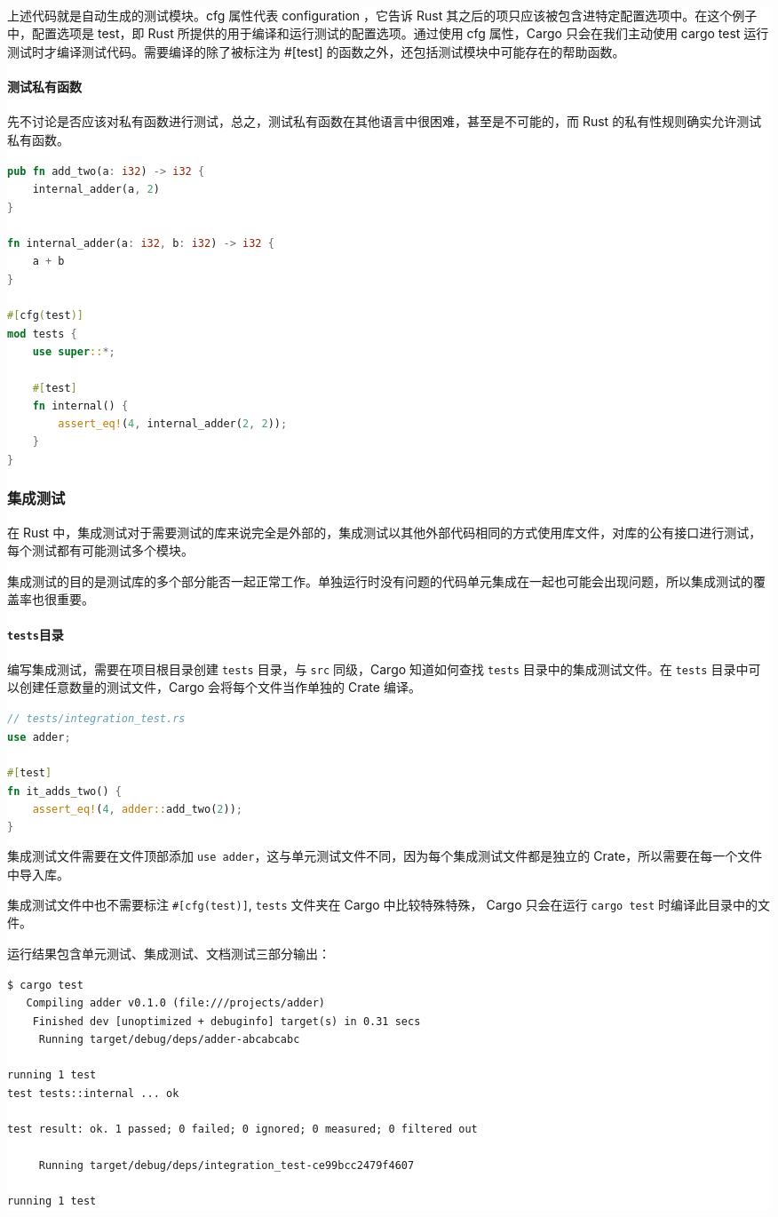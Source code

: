 上述代码就是自动生成的测试模块。cfg 属性代表 configuration ，它告诉 Rust 其之后的项只应该被包含进特定配置选项中。在这个例子中，配置选项是 test，即 Rust 所提供的用于编译和运行测试的配置选项。通过使用 cfg 属性，Cargo 只会在我们主动使用 cargo test 运行测试时才编译测试代码。需要编译的除了被标注为 #[test] 的函数之外，还包括测试模块中可能存在的帮助函数。

#### 测试私有函数

先不讨论是否应该对私有函数进行测试，总之，测试私有函数在其他语言中很困难，甚至是不可能的，而 Rust 的私有性规则确实允许测试私有函数。

```rust
pub fn add_two(a: i32) -> i32 {
    internal_adder(a, 2)
}

fn internal_adder(a: i32, b: i32) -> i32 {
    a + b
}

#[cfg(test)]
mod tests {
    use super::*;

    #[test]
    fn internal() {
        assert_eq!(4, internal_adder(2, 2));
    }
}
```

### 集成测试

在 Rust 中，集成测试对于需要测试的库来说完全是外部的，集成测试以其他外部代码相同的方式使用库文件，对库的公有接口进行测试，每个测试都有可能测试多个模块。

集成测试的目的是测试库的多个部分能否一起正常工作。单独运行时没有问题的代码单元集成在一起也可能会出现问题，所以集成测试的覆盖率也很重要。

#### `tests`目录

编写集成测试，需要在项目根目录创建 `tests` 目录，与 `src` 同级，Cargo 知道如何查找 `tests` 目录中的集成测试文件。在 `tests` 目录中可以创建任意数量的测试文件，Cargo 会将每个文件当作单独的 Crate 编译。

```rust
// tests/integration_test.rs
use adder;

#[test]
fn it_adds_two() {
    assert_eq!(4, adder::add_two(2));
}
```

集成测试文件需要在文件顶部添加 `use adder`，这与单元测试文件不同，因为每个集成测试文件都是独立的 Crate，所以需要在每一个文件中导入库。

集成测试文件中也不需要标注 `#[cfg(test)]`, `tests` 文件夹在 Cargo 中比较特殊特殊， Cargo 只会在运行 `cargo test` 时编译此目录中的文件。

运行结果包含单元测试、集成测试、文档测试三部分输出：

```shell
$ cargo test
   Compiling adder v0.1.0 (file:///projects/adder)
    Finished dev [unoptimized + debuginfo] target(s) in 0.31 secs
     Running target/debug/deps/adder-abcabcabc

running 1 test
test tests::internal ... ok

test result: ok. 1 passed; 0 failed; 0 ignored; 0 measured; 0 filtered out

     Running target/debug/deps/integration_test-ce99bcc2479f4607

running 1 test
```